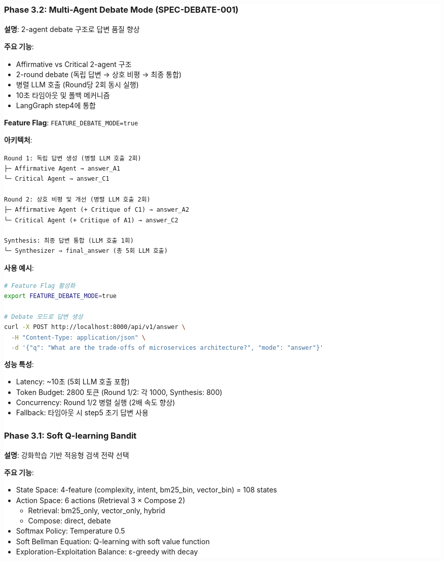 ### Phase 3.2: Multi-Agent Debate Mode (SPEC-DEBATE-001)

**설명**: 2-agent debate 구조로 답변 품질 향상

**주요 기능**:
- Affirmative vs Critical 2-agent 구조
- 2-round debate (독립 답변 → 상호 비평 → 최종 통합)
- 병렬 LLM 호출 (Round당 2회 동시 실행)
- 10초 타임아웃 및 폴백 메커니즘
- LangGraph step4에 통합

**Feature Flag**: `FEATURE_DEBATE_MODE=true`

**아키텍처**:
```
Round 1: 독립 답변 생성 (병렬 LLM 호출 2회)
├─ Affirmative Agent → answer_A1
└─ Critical Agent → answer_C1

Round 2: 상호 비평 및 개선 (병렬 LLM 호출 2회)
├─ Affirmative Agent (+ Critique of C1) → answer_A2
└─ Critical Agent (+ Critique of A1) → answer_C2

Synthesis: 최종 답변 통합 (LLM 호출 1회)
└─ Synthesizer → final_answer (총 5회 LLM 호출)
```

**사용 예시**:
```bash
# Feature Flag 활성화
export FEATURE_DEBATE_MODE=true

# Debate 모드로 답변 생성
curl -X POST http://localhost:8000/api/v1/answer \
  -H "Content-Type: application/json" \
  -d '{"q": "What are the trade-offs of microservices architecture?", "mode": "answer"}'
```

**성능 특성**:
- Latency: ~10초 (5회 LLM 호출 포함)
- Token Budget: 2800 토큰 (Round 1/2: 각 1000, Synthesis: 800)
- Concurrency: Round 1/2 병렬 실행 (2배 속도 향상)
- Fallback: 타임아웃 시 step5 초기 답변 사용

### Phase 3.1: Soft Q-learning Bandit

**설명**: 강화학습 기반 적응형 검색 전략 선택

**주요 기능**:
- State Space: 4-feature (complexity, intent, bm25_bin, vector_bin) = 108 states
- Action Space: 6 actions (Retrieval 3 × Compose 2)
  - Retrieval: bm25_only, vector_only, hybrid
  - Compose: direct, debate
- Softmax Policy: Temperature 0.5
- Soft Bellman Equation: Q-learning with soft value function
- Exploration-Exploitation Balance: ε-greedy with decay
